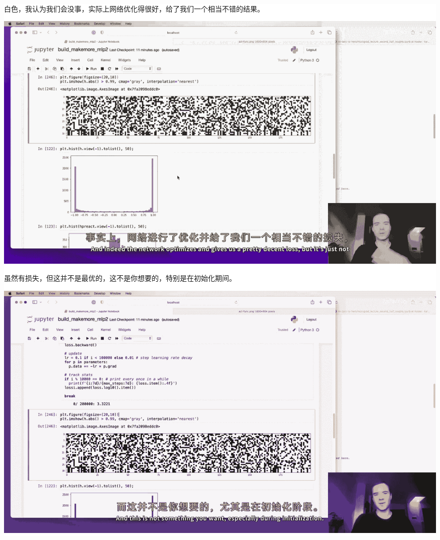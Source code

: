 白色，我认为我们会没事，实际上网络优化得很好，给了我们一个相当不错的结果。

![](img/7e929a646a3b3c13dd787fc42b498be7_63.png)

虽然有损失，但这并不是最优的，这不是你想要的，特别是在初始化期间。

![](img/7e929a646a3b3c13dd787fc42b498be7_65.png)
